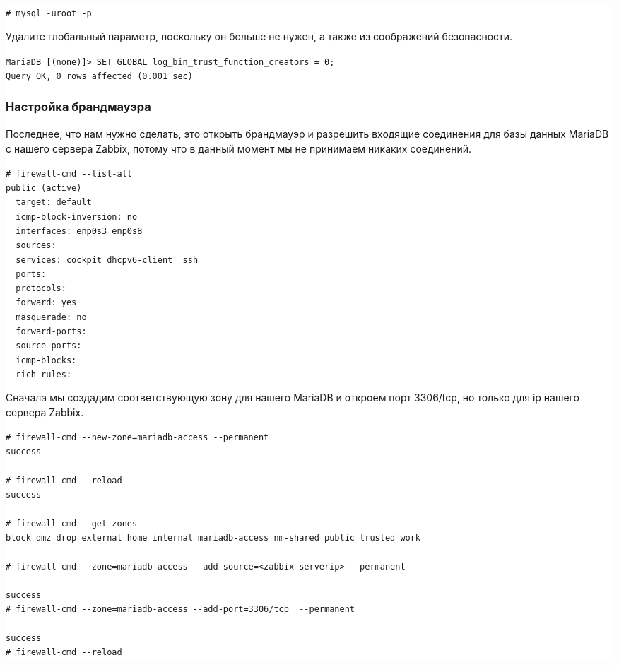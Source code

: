 ```
# mysql -uroot -p
```

Удалите глобальный параметр, поскольку он больше не нужен, а также из соображений безопасности.

```
MariaDB [(none)]> SET GLOBAL log_bin_trust_function_creators = 0;
Query OK, 0 rows affected (0.001 sec)
```

### Настройка брандмауэра

Последнее, что нам нужно сделать, это открыть брандмауэр и разрешить входящие соединения для базы данных MariaDB с нашего сервера Zabbix, потому что в данный момент мы не принимаем никаких соединений.

```
# firewall-cmd --list-all
public (active)
  target: default
  icmp-block-inversion: no
  interfaces: enp0s3 enp0s8
  sources:
  services: cockpit dhcpv6-client  ssh
  ports:
  protocols:
  forward: yes
  masquerade: no
  forward-ports:
  source-ports:
  icmp-blocks:
  rich rules:
```

Сначала мы создадим соответствующую зону для нашего MariaDB и откроем порт 3306/tcp, но только для ip нашего сервера Zabbix.

```
# firewall-cmd --new-zone=mariadb-access --permanent
success

# firewall-cmd --reload
success

# firewall-cmd --get-zones
block dmz drop external home internal mariadb-access nm-shared public trusted work

# firewall-cmd --zone=mariadb-access --add-source=<zabbix-serverip> --permanent

success
# firewall-cmd --zone=mariadb-access --add-port=3306/tcp  --permanent

success
# firewall-cmd --reload
```
